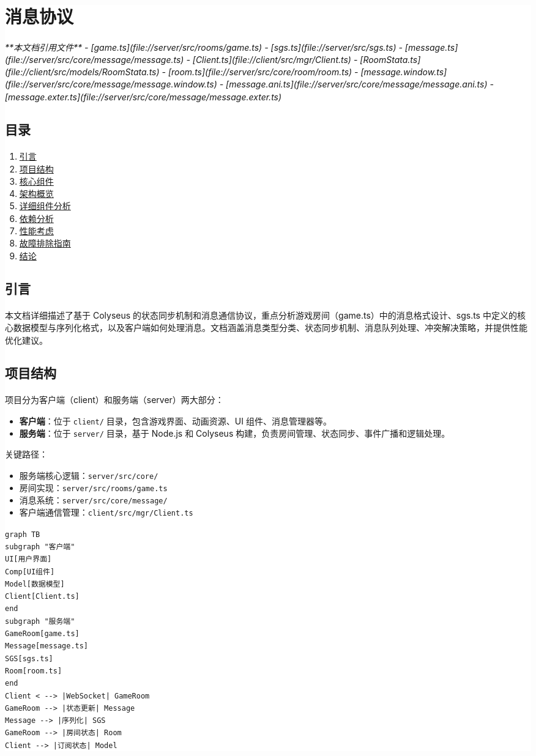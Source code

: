 # 消息协议

<cite>
**本文档引用文件**  
- [game.ts](file://server/src/rooms/game.ts)
- [sgs.ts](file://server/src/sgs.ts)
- [message.ts](file://server/src/core/message/message.ts)
- [Client.ts](file://client/src/mgr/Client.ts)
- [RoomStata.ts](file://client/src/models/RoomStata.ts)
- [room.ts](file://server/src/core/room/room.ts)
- [message.window.ts](file://server/src/core/message/message.window.ts)
- [message.ani.ts](file://server/src/core/message/message.ani.ts)
- [message.exter.ts](file://server/src/core/message/message.exter.ts)
</cite>

## 目录
1. [引言](#引言)
2. [项目结构](#项目结构)
3. [核心组件](#核心组件)
4. [架构概览](#架构概览)
5. [详细组件分析](#详细组件分析)
6. [依赖分析](#依赖分析)
7. [性能考虑](#性能考虑)
8. [故障排除指南](#故障排除指南)
9. [结论](#结论)

## 引言

本文档详细描述了基于 Colyseus 的状态同步机制和消息通信协议，重点分析游戏房间（game.ts）中的消息格式设计、sgs.ts 中定义的核心数据模型与序列化格式，以及客户端如何处理消息。文档涵盖消息类型分类、状态同步机制、消息队列处理、冲突解决策略，并提供性能优化建议。

## 项目结构

项目分为客户端（client）和服务端（server）两大部分：

- **客户端**：位于 `client/` 目录，包含游戏界面、动画资源、UI 组件、消息管理器等。
- **服务端**：位于 `server/` 目录，基于 Node.js 和 Colyseus 构建，负责房间管理、状态同步、事件广播和逻辑处理。

关键路径：
- 服务端核心逻辑：`server/src/core/`
- 房间实现：`server/src/rooms/game.ts`
- 消息系统：`server/src/core/message/`
- 客户端通信管理：`client/src/mgr/Client.ts`

```mermaid
graph TB
subgraph "客户端"
UI[用户界面]
Comp[UI组件]
Model[数据模型]
Client[Client.ts]
end
subgraph "服务端"
GameRoom[game.ts]
Message[message.ts]
SGS[sgs.ts]
Room[room.ts]
end
Client < --> |WebSocket| GameRoom
GameRoom --> |状态更新| Message
Message --> |序列化| SGS
GameRoom --> |房间状态| Room
Client --> |订阅状态| Model
```